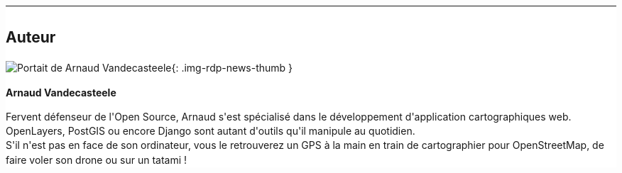 ----

## Auteur

![Portait de Arnaud Vandecasteele](https://cdn.geotribu.fr/img/internal/contributeurs/avdc.jpg){: .img-rdp-news-thumb }

**Arnaud Vandecasteele**

Fervent défenseur de l'Open Source, Arnaud s'est spécialisé dans le développement d'application cartographiques web. OpenLayers, PostGIS ou encore Django sont autant d'outils qu'il manipule au quotidien.  
S'il n'est pas en face de son ordinateur, vous le retrouverez un GPS à la main en train de cartographier pour OpenStreetMap, de faire voler son drone ou sur un tatami !
